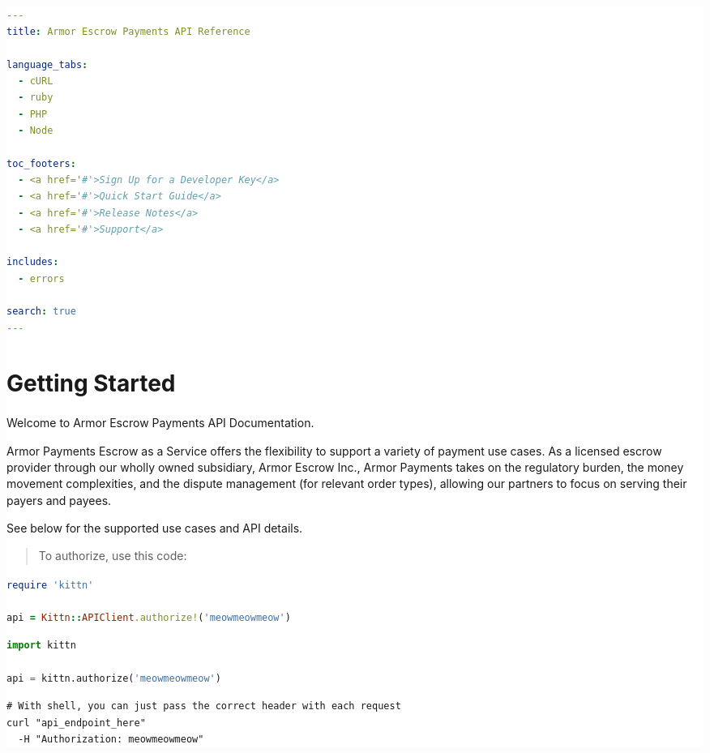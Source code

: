 ```yaml
---
title: Armor Escrow Payments API Reference

language_tabs:
  - cURL
  - ruby
  - PHP
  - Node
  
toc_footers:
  - <a href='#'>Sign Up for a Developer Key</a>
  - <a href='#'>Quick Start Guide</a>
  - <a href='#'>Release Notes</a>
  - <a href='#'>Support</a>
  
includes:
  - errors

search: true
---
```


# Getting Started

Welcome to Armor Escrow Payments API Documentation.

Armor Payments Escrow as a Service offers the flexibility to support a variety of payment use cases. As a licensed escrow provider through our wholly owned subsidiary, Armor Escrow Inc., Armor Payments takes on the regulatory burden, the money movement complexities, and the dispute management (for relevant order types), allowing our partners to focus on serving their payers and payees. 

See below for the supported use cases and API details.



> To authorize, use this code:

```ruby
require 'kittn'

api = Kittn::APIClient.authorize!('meowmeowmeow')
```

```python
import kittn

api = kittn.authorize('meowmeowmeow')
```

```shell
# With shell, you can just pass the correct header with each request
curl "api_endpoint_here"
  -H "Authorization: meowmeowmeow"
```
